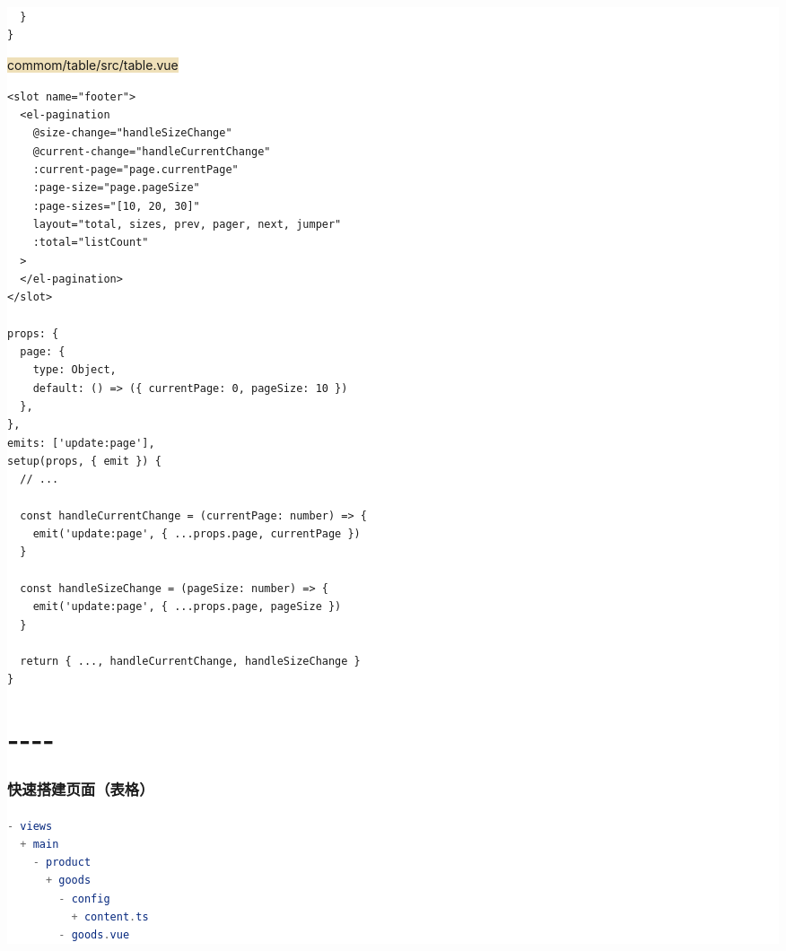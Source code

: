 ```react
  }
}
```

<span style="backGround: #efe0b9">commom/table/src/table.vue</span>

```react
<slot name="footer">
  <el-pagination
    @size-change="handleSizeChange"
    @current-change="handleCurrentChange"
    :current-page="page.currentPage"
    :page-size="page.pageSize"
    :page-sizes="[10, 20, 30]"
    layout="total, sizes, prev, pager, next, jumper"
    :total="listCount"
  >
  </el-pagination>
</slot>

props: {
  page: {
    type: Object,
    default: () => ({ currentPage: 0, pageSize: 10 })
  },
},
emits: ['update:page'],
setup(props, { emit }) {
  // ...

  const handleCurrentChange = (currentPage: number) => {
    emit('update:page', { ...props.page, currentPage })
  }

  const handleSizeChange = (pageSize: number) => {
    emit('update:page', { ...props.page, pageSize })
  }

  return { ..., handleCurrentChange, handleSizeChange }
}
```



# ----

### 快速搭建页面（表格）

```elm
- views 
  + main
    - product
      + goods
        - config
          + content.ts
        - goods.vue
```
